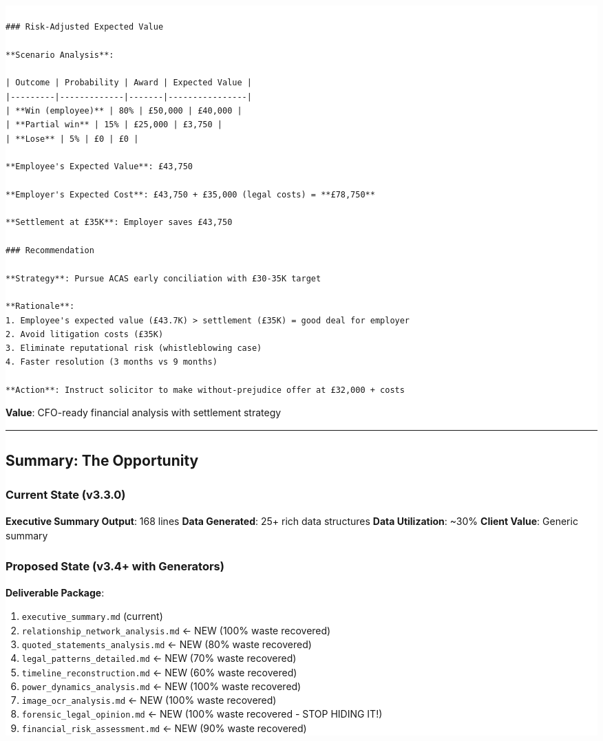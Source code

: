 ```

### Risk-Adjusted Expected Value

**Scenario Analysis**:

| Outcome | Probability | Award | Expected Value |
|---------|-------------|-------|----------------|
| **Win (employee)** | 80% | £50,000 | £40,000 |
| **Partial win** | 15% | £25,000 | £3,750 |
| **Lose** | 5% | £0 | £0 |

**Employee's Expected Value**: £43,750

**Employer's Expected Cost**: £43,750 + £35,000 (legal costs) = **£78,750**

**Settlement at £35K**: Employer saves £43,750

### Recommendation

**Strategy**: Pursue ACAS early conciliation with £30-35K target

**Rationale**:
1. Employee's expected value (£43.7K) > settlement (£35K) = good deal for employer
2. Avoid litigation costs (£35K)
3. Eliminate reputational risk (whistleblowing case)
4. Faster resolution (3 months vs 9 months)

**Action**: Instruct solicitor to make without-prejudice offer at £32,000 + costs
```

**Value**: CFO-ready financial analysis with settlement strategy

---

## Summary: The Opportunity

### Current State (v3.3.0)

**Executive Summary Output**: 168 lines
**Data Generated**: 25+ rich data structures
**Data Utilization**: ~30%
**Client Value**: Generic summary

### Proposed State (v3.4+ with Generators)

**Deliverable Package**:
1. `executive_summary.md` (current)
2. `relationship_network_analysis.md` ← NEW (100% waste recovered)
3. `quoted_statements_analysis.md` ← NEW (80% waste recovered)
4. `legal_patterns_detailed.md` ← NEW (70% waste recovered)
5. `timeline_reconstruction.md` ← NEW (60% waste recovered)
6. `power_dynamics_analysis.md` ← NEW (100% waste recovered)
7. `image_ocr_analysis.md` ← NEW (100% waste recovered)
8. `forensic_legal_opinion.md` ← NEW (100% waste recovered - STOP HIDING IT!)
9. `financial_risk_assessment.md` ← NEW (90% waste recovered)

